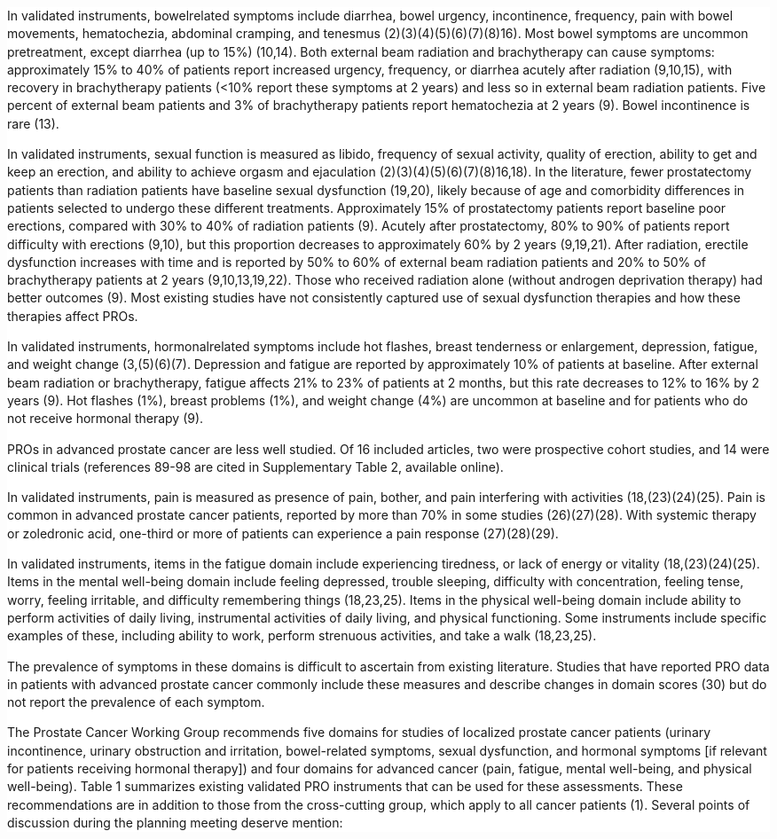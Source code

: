 In validated instruments, bowelrelated symptoms include diarrhea, bowel urgency, incontinence, frequency, pain with bowel movements, hematochezia, abdominal cramping, and tenesmus (2)(3)(4)(5)(6)(7)(8)16). Most bowel symptoms are uncommon pretreatment, except diarrhea (up to 15%) (10,14). Both external beam radiation and brachytherapy can cause symptoms: approximately 15% to 40% of patients report increased urgency, frequency, or diarrhea acutely after radiation (9,10,15), with recovery in brachytherapy patients (<10% report these symptoms at 2 years) and less so in external beam radiation patients. Five percent of external beam patients and 3% of brachytherapy patients report hematochezia at 2 years (9). Bowel incontinence is rare (13).

In validated instruments, sexual function is measured as libido, frequency of sexual activity, quality of erection, ability to get and keep an erection, and ability to achieve orgasm and ejaculation (2)(3)(4)(5)(6)(7)(8)16,18). In the literature, fewer prostatectomy patients than radiation patients have baseline sexual dysfunction (19,20), likely because of age and comorbidity differences in patients selected to undergo these different treatments. Approximately 15% of prostatectomy patients report baseline poor erections, compared with 30% to 40% of radiation patients (9). Acutely after prostatectomy, 80% to 90% of patients report difficulty with erections (9,10), but this proportion decreases to approximately 60% by 2 years (9,19,21). After radiation, erectile dysfunction increases with time and is reported by 50% to 60% of external beam radiation patients and 20% to 50% of brachytherapy patients at 2 years (9,10,13,19,22). Those who received radiation alone (without androgen deprivation therapy) had better outcomes (9). Most existing studies have not consistently captured use of sexual dysfunction therapies and how these therapies affect PROs.

In validated instruments, hormonalrelated symptoms include hot flashes, breast tenderness or enlargement, depression, fatigue, and weight change (3,(5)(6)(7). Depression and fatigue are reported by approximately 10% of patients at baseline. After external beam radiation or brachytherapy, fatigue affects 21% to 23% of patients at 2 months, but this rate decreases to 12% to 16% by 2 years (9). Hot flashes (1%), breast problems (1%), and weight change (4%) are uncommon at baseline and for patients who do not receive hormonal therapy (9).

PROs in advanced prostate cancer are less well studied. Of 16 included articles, two were prospective cohort studies, and 14 were clinical trials (references 89-98 are cited in Supplementary Table 2, available online).

In validated instruments, pain is measured as presence of pain, bother, and pain interfering with activities (18,(23)(24)(25). Pain is common in advanced prostate cancer patients, reported by more than 70% in some studies (26)(27)(28). With systemic therapy or zoledronic acid, one-third or more of patients can experience a pain response (27)(28)(29).

In validated instruments, items in the fatigue domain include experiencing tiredness, or lack of energy or vitality (18,(23)(24)(25). Items in the mental well-being domain include feeling depressed, trouble sleeping, difficulty with concentration, feeling tense, worry, feeling irritable, and difficulty remembering things (18,23,25). Items in the physical well-being domain include ability to perform activities of daily living, instrumental activities of daily living, and physical functioning. Some instruments include specific examples of these, including ability to work, perform strenuous activities, and take a walk (18,23,25).

The prevalence of symptoms in these domains is difficult to ascertain from existing literature. Studies that have reported PRO data in patients with advanced prostate cancer commonly include these measures and describe changes in domain scores (30) but do not report the prevalence of each symptom.

The Prostate Cancer Working Group recommends five domains for studies of localized prostate cancer patients (urinary incontinence, urinary obstruction and irritation, bowel-related symptoms, sexual dysfunction, and hormonal symptoms [if relevant for patients receiving hormonal therapy]) and four domains for advanced cancer (pain, fatigue, mental well-being, and physical well-being). Table 1 summarizes existing validated PRO instruments that can be used for these assessments. These recommendations are in addition to those from the cross-cutting group, which apply to all cancer patients (1). Several points of discussion during the planning meeting deserve mention:
